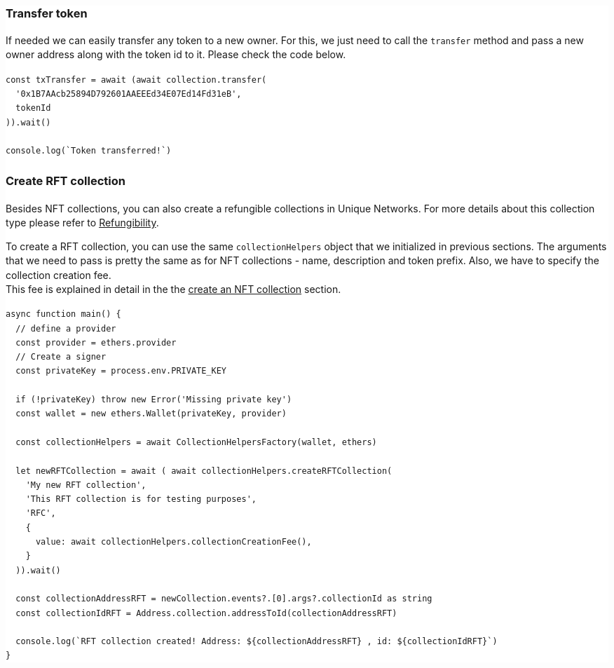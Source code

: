 ### Transfer token 

If needed we can easily transfer any token to a new owner. For this, we just need to call the `transfer` method 
and pass a new owner address along with the token id to it. Please check the code below. 

```ts:no-line-numbers
const txTransfer = await (await collection.transfer(
  '0x1B7AAcb25894D792601AAEEEd34E07Ed14Fd31eB', 
  tokenId
)).wait()

console.log(`Token transferred!`)
```

### Create RFT collection 

Besides NFT collections, you can also create a refungible collections in Unique Networks. For more details about 
this collection type please refer to [Refungibility](concepts/../../concepts/network-features/refungibility.md).

To create a RFT collection, you can use the same `collectionHelpers` object that we initialized in previous sections.
The arguments that we need to pass is pretty the same as for NFT collections - name, description and token prefix.
Also, we have to specify the collection creation fee.  
This fee is explained in detail in the the [create an NFT collection](#create-an-nft-collection-1) section. 

```ts:no-line-numbers
async function main() {
  // define a provider
  const provider = ethers.provider
  // Create a signer
  const privateKey = process.env.PRIVATE_KEY

  if (!privateKey) throw new Error('Missing private key')
  const wallet = new ethers.Wallet(privateKey, provider)

  const collectionHelpers = await CollectionHelpersFactory(wallet, ethers)

  let newRFTCollection = await ( await collectionHelpers.createRFTCollection(
    'My new RFT collection',
    'This RFT collection is for testing purposes',
    'RFC',
    {
      value: await collectionHelpers.collectionCreationFee(),
    }
  )).wait()

  const collectionAddressRFT = newCollection.events?.[0].args?.collectionId as string
  const collectionIdRFT = Address.collection.addressToId(collectionAddressRFT)

  console.log(`RFT collection created! Address: ${collectionAddressRFT} , id: ${collectionIdRFT}`)
}
```
